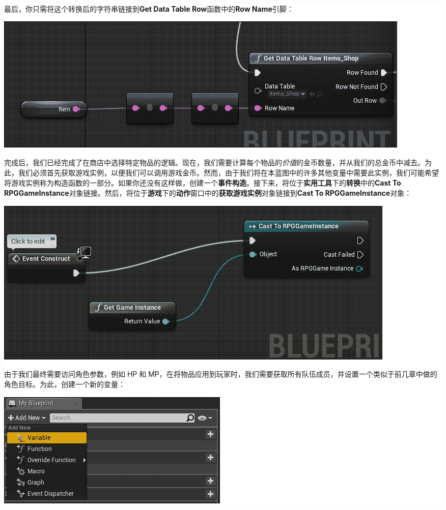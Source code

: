 最后，你只需将这个转换后的字符串链接到**Get Data Table Row**函数中的**Row Name**引脚：

![购买物品截图](img/B04548_08_28.jpg)

完成后，我们已经完成了在商店中选择特定物品的逻辑。现在，我们需要计算每个物品的*价值*的金币数量，并从我们的总金币中减去。为此，我们必须首先获取游戏实例，以便我们可以调用游戏金币。然而，由于我们将在本蓝图中的许多其他变量中需要此实例，我们可能希望将游戏实例称为构造函数的一部分。如果你还没有这样做，创建一个**事件构造**。接下来，将位于**实用工具**下的**转换**中的**Cast To RPGGameInstance**对象链接。然后，将位于**游戏**下的**动作**窗口中的**获取游戏实例**对象链接到**Cast To RPGGameInstance**对象：

![购买物品](img/B04548_08_29.jpg)

由于我们最终需要访问角色参数，例如 HP 和 MP，在将物品应用到玩家时，我们需要获取所有队伍成员，并设置一个类似于前几章中做的角色目标。为此，创建一个新的变量：

![购买物品](img/B04548_08_30.jpg)

